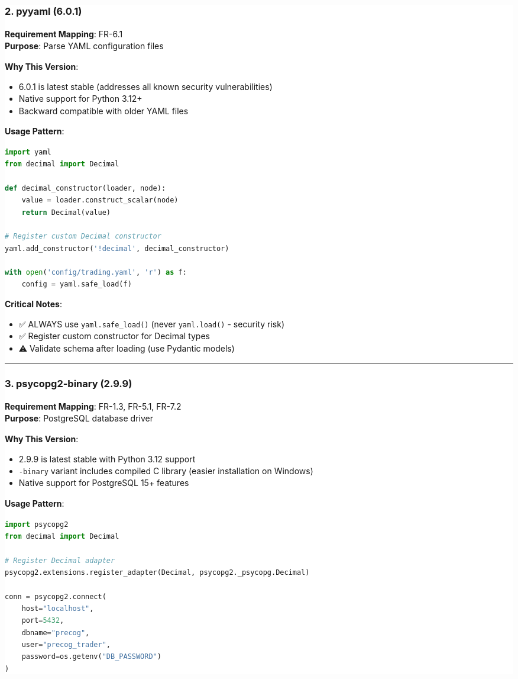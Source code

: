 
### 2. pyyaml (6.0.1)
**Requirement Mapping**: FR-6.1  
**Purpose**: Parse YAML configuration files

**Why This Version**:
- 6.0.1 is latest stable (addresses all known security vulnerabilities)
- Native support for Python 3.12+
- Backward compatible with older YAML files

**Usage Pattern**:
```python
import yaml
from decimal import Decimal

def decimal_constructor(loader, node):
    value = loader.construct_scalar(node)
    return Decimal(value)

# Register custom Decimal constructor
yaml.add_constructor('!decimal', decimal_constructor)

with open('config/trading.yaml', 'r') as f:
    config = yaml.safe_load(f)
```

**Critical Notes**:
- ✅ ALWAYS use `yaml.safe_load()` (never `yaml.load()` - security risk)
- ✅ Register custom constructor for Decimal types
- ⚠️ Validate schema after loading (use Pydantic models)

---

### 3. psycopg2-binary (2.9.9)
**Requirement Mapping**: FR-1.3, FR-5.1, FR-7.2  
**Purpose**: PostgreSQL database driver

**Why This Version**:
- 2.9.9 is latest stable with Python 3.12 support
- `-binary` variant includes compiled C library (easier installation on Windows)
- Native support for PostgreSQL 15+ features

**Usage Pattern**:
```python
import psycopg2
from decimal import Decimal

# Register Decimal adapter
psycopg2.extensions.register_adapter(Decimal, psycopg2._psycopg.Decimal)

conn = psycopg2.connect(
    host="localhost",
    port=5432,
    dbname="precog",
    user="precog_trader",
    password=os.getenv("DB_PASSWORD")
)
```
